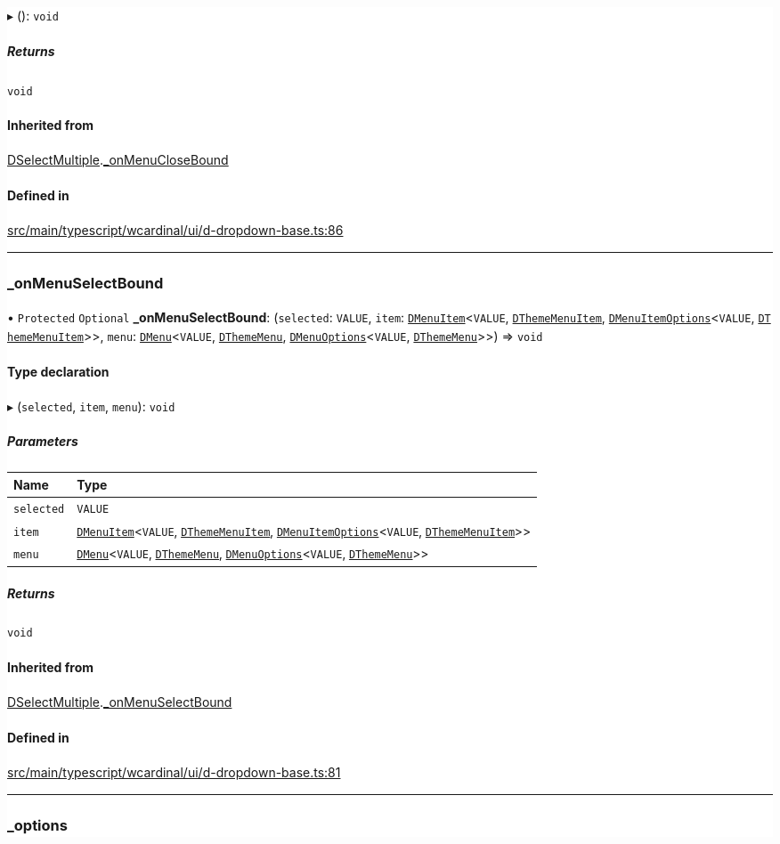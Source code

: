 ▸ (): `void`

##### Returns

`void`

#### Inherited from

[DSelectMultiple](DSelectMultiple.md).[_onMenuCloseBound](DSelectMultiple.md#_onmenuclosebound)

#### Defined in

[src/main/typescript/wcardinal/ui/d-dropdown-base.ts:86](https://github.com/winter-cardinal/winter-cardinal-ui/blob/v0.442.0/src/main/typescript/wcardinal/ui/d-dropdown-base.ts#L86)

___

### \_onMenuSelectBound

• `Protected` `Optional` **\_onMenuSelectBound**: (`selected`: `VALUE`, `item`: [`DMenuItem`](DMenuItem.md)\<`VALUE`, [`DThemeMenuItem`](../interfaces/DThemeMenuItem.md), [`DMenuItemOptions`](../interfaces/DMenuItemOptions.md)\<`VALUE`, [`DThemeMenuItem`](../interfaces/DThemeMenuItem.md)\>\>, `menu`: [`DMenu`](DMenu.md)\<`VALUE`, [`DThemeMenu`](../interfaces/DThemeMenu.md), [`DMenuOptions`](../interfaces/DMenuOptions.md)\<`VALUE`, [`DThemeMenu`](../interfaces/DThemeMenu.md)\>\>) => `void`

#### Type declaration

▸ (`selected`, `item`, `menu`): `void`

##### Parameters

| Name | Type |
| :------ | :------ |
| `selected` | `VALUE` |
| `item` | [`DMenuItem`](DMenuItem.md)\<`VALUE`, [`DThemeMenuItem`](../interfaces/DThemeMenuItem.md), [`DMenuItemOptions`](../interfaces/DMenuItemOptions.md)\<`VALUE`, [`DThemeMenuItem`](../interfaces/DThemeMenuItem.md)\>\> |
| `menu` | [`DMenu`](DMenu.md)\<`VALUE`, [`DThemeMenu`](../interfaces/DThemeMenu.md), [`DMenuOptions`](../interfaces/DMenuOptions.md)\<`VALUE`, [`DThemeMenu`](../interfaces/DThemeMenu.md)\>\> |

##### Returns

`void`

#### Inherited from

[DSelectMultiple](DSelectMultiple.md).[_onMenuSelectBound](DSelectMultiple.md#_onmenuselectbound)

#### Defined in

[src/main/typescript/wcardinal/ui/d-dropdown-base.ts:81](https://github.com/winter-cardinal/winter-cardinal-ui/blob/v0.442.0/src/main/typescript/wcardinal/ui/d-dropdown-base.ts#L81)

___

### \_options
